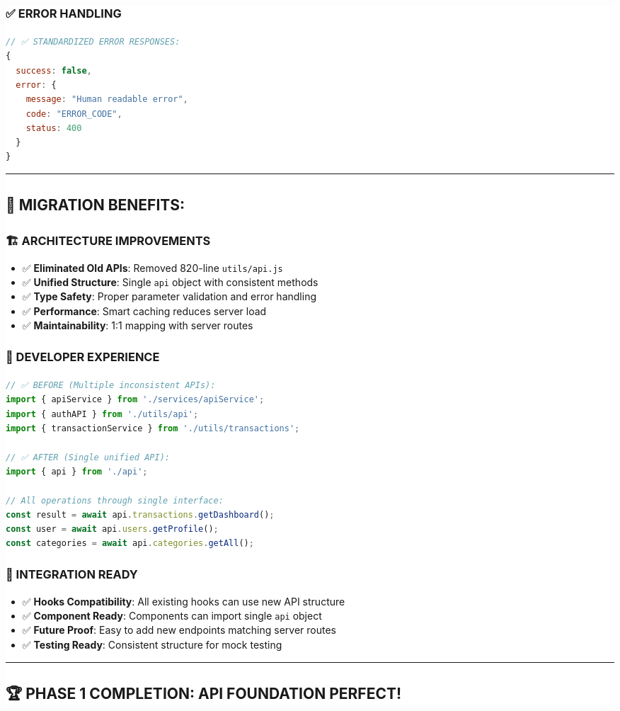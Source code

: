 ### **✅ ERROR HANDLING**
```javascript
// ✅ STANDARDIZED ERROR RESPONSES:
{
  success: false,
  error: {
    message: "Human readable error",
    code: "ERROR_CODE",
    status: 400
  }
}
```

---

## 🎉 **MIGRATION BENEFITS:**

### **🏗️ ARCHITECTURE IMPROVEMENTS**
- ✅ **Eliminated Old APIs**: Removed 820-line `utils/api.js`
- ✅ **Unified Structure**: Single `api` object with consistent methods
- ✅ **Type Safety**: Proper parameter validation and error handling
- ✅ **Performance**: Smart caching reduces server load
- ✅ **Maintainability**: 1:1 mapping with server routes

### **🔧 DEVELOPER EXPERIENCE**
```javascript
// ✅ BEFORE (Multiple inconsistent APIs):
import { apiService } from './services/apiService';
import { authAPI } from './utils/api';
import { transactionService } from './utils/transactions';

// ✅ AFTER (Single unified API):
import { api } from './api';

// All operations through single interface:
const result = await api.transactions.getDashboard();
const user = await api.users.getProfile();
const categories = await api.categories.getAll();
```

### **🎯 INTEGRATION READY**
- ✅ **Hooks Compatibility**: All existing hooks can use new API structure
- ✅ **Component Ready**: Components can import single `api` object  
- ✅ **Future Proof**: Easy to add new endpoints matching server routes
- ✅ **Testing Ready**: Consistent structure for mock testing

---

## 🏆 **PHASE 1 COMPLETION: API FOUNDATION PERFECT!**
